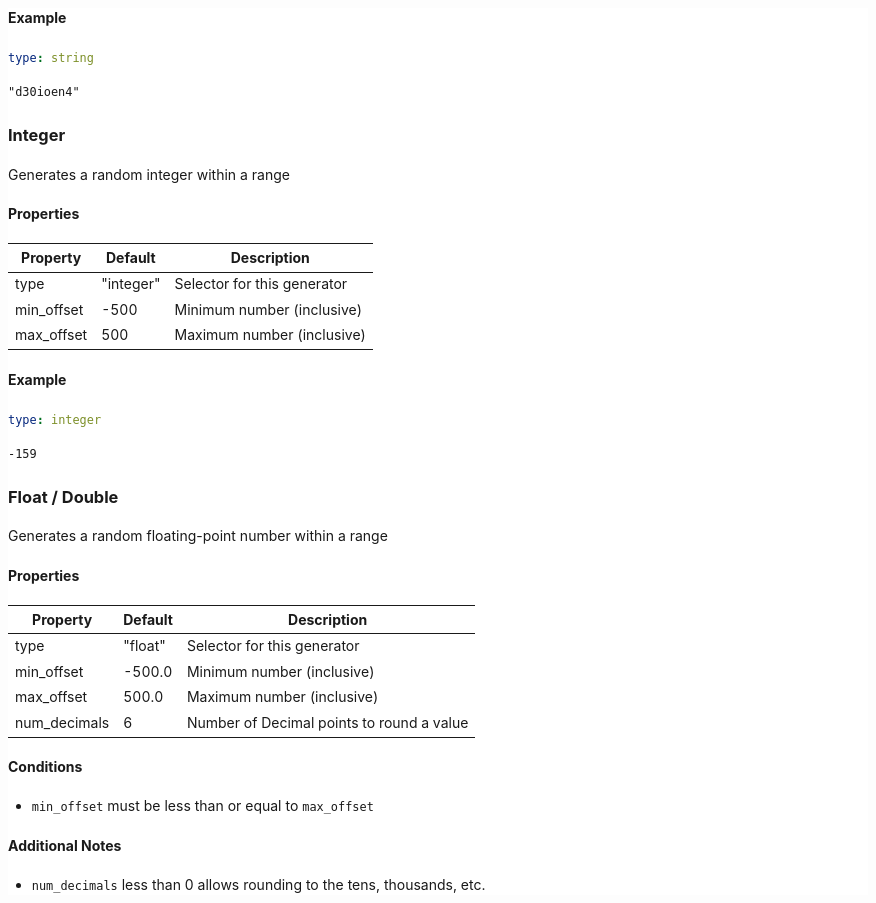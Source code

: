 #### Example

```yaml
type: string
```

```text
"d30ioen4"
```

### Integer

Generates a random integer within a range

#### Properties

| Property   | Default   | Description                 |
|------------|-----------|-----------------------------|
| type       | "integer" | Selector for this generator |
| min_offset | -500      | Minimum number (inclusive)  | 
| max_offset | 500       | Maximum number (inclusive)  |

#### Example

```yaml
type: integer
```

```text
-159
```

### Float / Double

Generates a random floating-point number within a range

#### Properties

| Property     | Default | Description                               |
|--------------|---------|-------------------------------------------|
| type         | "float" | Selector for this generator               |
| min_offset   | -500.0  | Minimum number (inclusive)                |
| max_offset   | 500.0   | Maximum number (inclusive)                | 
| num_decimals | 6       | Number of Decimal points to round a value |

#### Conditions

* `min_offset` must be less than or equal to `max_offset`

#### Additional Notes

* `num_decimals` less than 0 allows rounding to the tens, thousands, etc.
